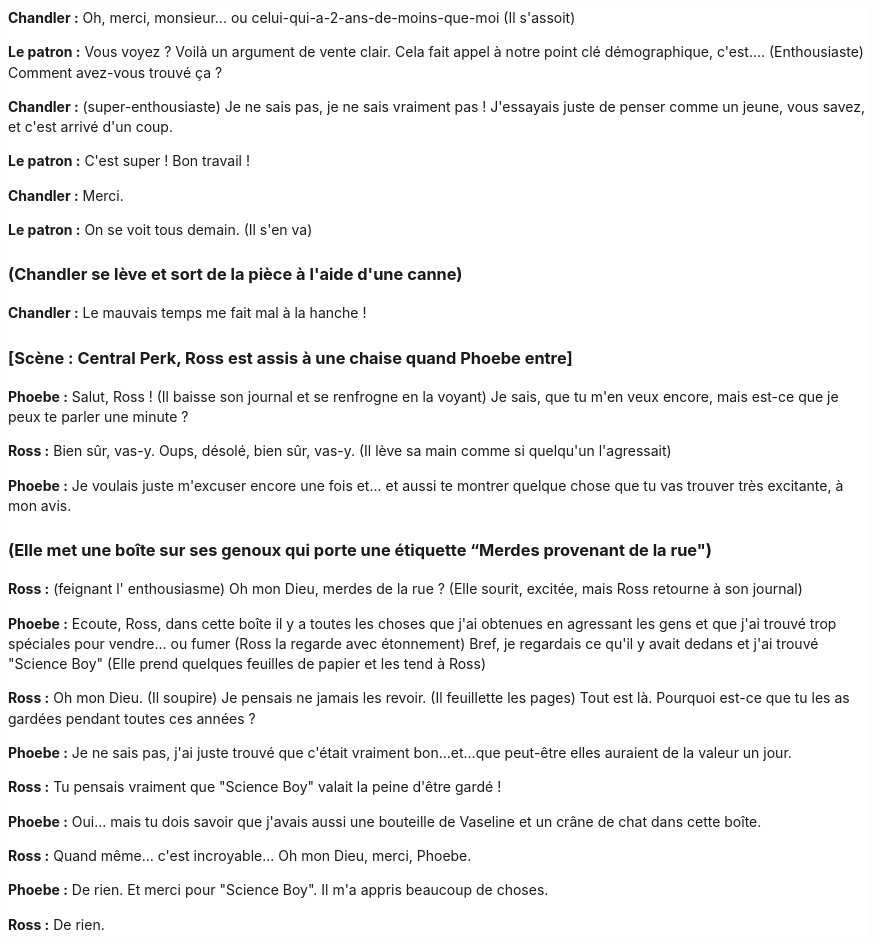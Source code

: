 **Chandler :** Oh, merci, monsieur... ou celui-qui-a-2-ans-de-moins-que-moi (Il s'assoit)

**Le patron :** Vous voyez ? Voilà un argument de vente clair. Cela fait appel à notre point clé démographique, c'est.... (Enthousiaste) Comment avez-vous trouvé ça ?

**Chandler :** (super-enthousiaste) Je ne sais pas, je ne sais vraiment pas ! J'essayais juste de penser comme un jeune, vous savez, et c'est arrivé d'un coup.

**Le patron :** C'est super ! Bon travail !

**Chandler :** Merci.

**Le patron :** On se voit tous demain. (Il s'en va)

### (Chandler se lève et sort de la pièce à l'aide d'une canne)

**Chandler :** Le mauvais temps me fait mal à la hanche !

### [Scène : Central Perk, Ross est assis à une chaise quand Phoebe entre]

**Phoebe :** Salut, Ross ! (Il baisse son journal et se renfrogne en la voyant) Je sais, que tu m'en veux encore, mais est-ce que je peux te parler une minute ?

**Ross :** Bien sûr, vas-y. Oups, désolé, bien sûr, vas-y. (Il lève sa main comme si quelqu'un l'agressait)

**Phoebe :** Je voulais juste m'excuser encore une fois et... et aussi te montrer quelque chose que tu vas trouver très excitante, à mon avis.

### (Elle met une boîte sur ses genoux qui porte une étiquette “Merdes provenant de la rue")

**Ross :** (feignant l' enthousiasme) Oh mon Dieu, merdes de la rue ? (Elle sourit, excitée, mais Ross retourne à son journal)

**Phoebe :** Ecoute, Ross, dans cette boîte il y a toutes les choses que j'ai obtenues en agressant les gens et que j'ai trouvé trop spéciales pour vendre... ou fumer (Ross la regarde avec étonnement) Bref, je regardais ce qu'il y avait dedans et j'ai trouvé "Science Boy" (Elle prend quelques feuilles de papier et les tend à Ross)

**Ross :** Oh mon Dieu. (Il soupire) Je pensais ne jamais les revoir. (Il feuillette les pages) Tout est là. Pourquoi est-ce que tu les as gardées pendant toutes ces années ?

**Phoebe :** Je ne sais pas, j'ai juste trouvé que c'était vraiment bon...et...que peut-être elles auraient de la valeur un jour.

**Ross :** Tu pensais vraiment que "Science Boy" valait la peine d'être gardé !

**Phoebe :** Oui... mais tu dois savoir que j'avais aussi une bouteille de Vaseline et un crâne de chat dans cette boîte.

**Ross :** Quand même... c'est incroyable... Oh mon Dieu, merci, Phoebe.

**Phoebe :** De rien. Et merci pour "Science Boy". Il m'a appris beaucoup de choses.

**Ross :** De rien.
